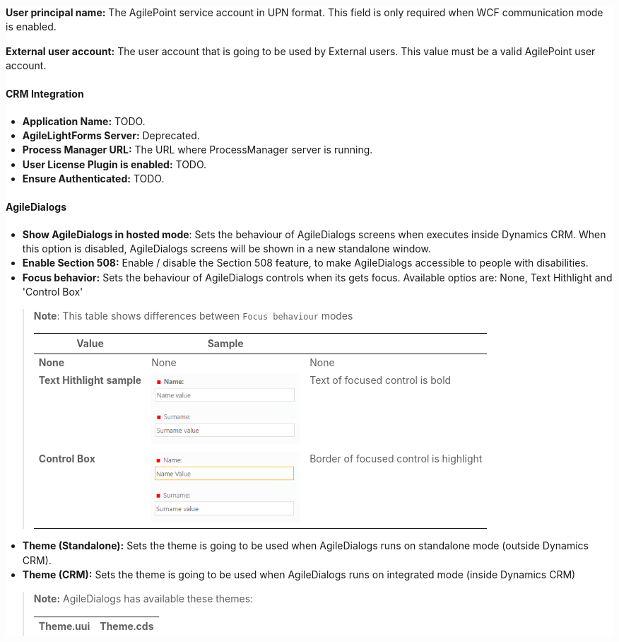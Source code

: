 **User principal name:** The AgilePoint service account in UPN format. This field is only required when WCF communication mode is enabled.

**External user account:**  The user account that is going to be used by External users. This value must be a valid AgilePoint user account.

#### CRM Integration

* **Application Name:** TODO.
* **AgileLightForms Server:** Deprecated.
* **Process Manager URL:** The URL where ProcessManager server is running.
* **User License Plugin is enabled:** TODO.
* **Ensure Authenticated:** TODO.

#### AgileDialogs

* **Show AgileDialogs in hosted mode**: Sets the behaviour of AgileDialogs screens when executes inside Dynamics CRM. When this option is disabled, AgileDialogs screens will be shown in a new standalone window.
* **Enable Section 508:** Enable / disable the Section 508 feature, to make AgileDialogs accessible to people with disabilities.
* **Focus behavior:** Sets the behaviour of AgileDialogs controls when its gets focus. Available optios are: None, Text Hithlight and 'Control Box'
> **Note**: This table shows differences between `Focus behaviour` modes
> 
>  |**Value**|**Sample**||
> |-------------|---------|---|
> |**None**| None| None|
> |**Text Hithlight sample**|![](media/XRMAdministrationToolUserGuide/XRMAdministrationToolUserGuide34_01.png)|Text of focused control is bold|
> |**Control Box**|![](media/XRMAdministrationToolUserGuide/XRMAdministrationToolUserGuide34_02.png)|Border of focused control is highlight|

* **Theme (Standalone):** Sets the theme is going to be used when AgileDialogs runs on standalone mode (outside Dynamics CRM).
* **Theme (CRM):** Sets the theme is going to be used when AgileDialogs runs on integrated mode (inside Dynamics CRM)

> **Note:** AgileDialogs has available these themes:
> 
> |**Theme.uui**|**Theme.cds**
> |---------|---------|